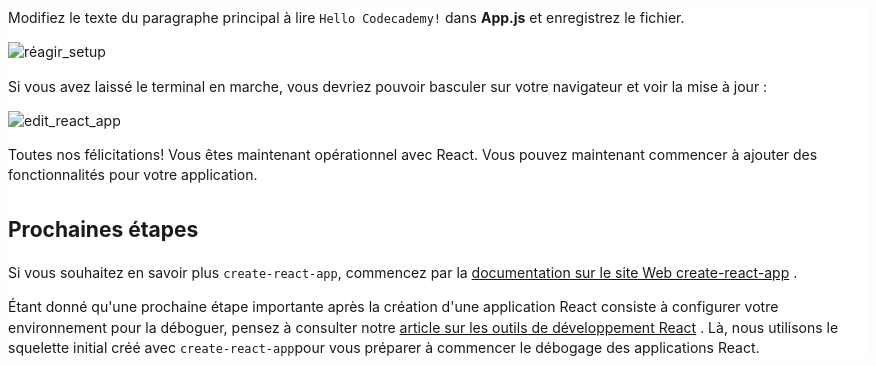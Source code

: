 Modifiez le texte du paragraphe principal à lire `Hello Codecademy!` dans **App.js** et enregistrez le fichier.

![réagir_setup](https://content.codecademy.com/courses/React/react_setup-039-app-js.png)

Si vous avez laissé le terminal en marche, vous devriez pouvoir basculer sur votre navigateur et voir la mise à jour :

![edit_react_app](https://content.codecademy.com/courses/React/react_setup-040-edited-react-app.png)

Toutes nos félicitations! Vous êtes maintenant opérationnel avec React. Vous pouvez maintenant commencer à ajouter des fonctionnalités pour votre application.

## Prochaines étapes

Si vous souhaitez en savoir plus `create-react-app`, commencez par la [documentation sur le site Web create-react-app](https://create-react-app.dev/docs/getting-started) .

Étant donné qu'une prochaine étape importante après la création d'une application React consiste à configurer votre environnement pour la déboguer, pensez à consulter notre [article sur les outils de développement React](https://www.codecademy.com/paths/web-development/tracks/front-end-applications-with-react/modules/react-development-setup-and-ravenous-part-1/informationals/ready-react-developer-tools) . Là, nous utilisons le squelette initial créé avec `create-react-app`pour vous préparer à commencer le débogage des applications React.
